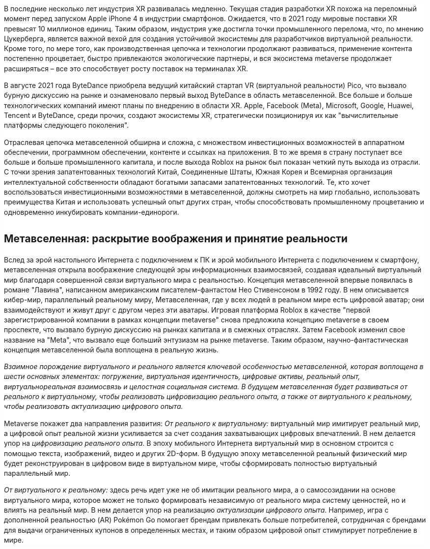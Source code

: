 В последние несколько лет индустрия XR развивалась медленно. Текущая стадия разработки XR похожа на переломный момент перед запуском Apple iPhone 4 в индустрии смартфонов. Ожидается, что в 2021 году мировые поставки XR превысят 10 миллионов единиц. Таким образом, индустрия уже достигла точки промышленного перелома, что, по мнению Цукерберга, является важной вехой для создания устойчивой экосистемы для разработчиков виртуальной реальности. Кроме того, по мере того, как производственная цепочка и технологии продолжают развиваться, применение контента постепенно процветает, быстро привлекаются экологические партнеры, и вся экосистема metaverse продолжает расширяться – все это способствует росту поставок на терминалах XR.

В августе 2021 года ByteDance приобрела ведущий китайский стартап VR (виртуальной реальности) Pico, что вызвало бурную дискуссию на рынке и ознаменовало первый выход ByteDance в область метавселенной. Все больше и больше технологических компаний имеют планы по внедрению в области XR. Apple, Facebook (Meta), Microsoft, Google, Huawei, Tencent и ByteDance, среди прочих, создают экосистемы XR, стратегически позиционируя их как "вычислительные платформы следующего поколения".

Отраслевая цепочка метавселенной обширна и сложна, с множеством инвестиционных возможностей в аппаратном обеспечении, программном обеспечении, контенте и ссылках на приложения. В то же время в страну поступает все больше и больше промышленного капитала, и после выхода Roblox на рынок был показан четкий путь выхода из отрасли. С точки зрения запатентованных технологий Китай, Соединенные Штаты, Южная Корея и Всемирная организация интеллектуальной собственности обладают богатыми запасами запатентованных технологий. Те, кто хочет воспользоваться инвестиционными возможностями в метавселенной, должны смотреть на мир глобально, использовать преимущества Китая и использовать успешный опыт других стран, чтобы способствовать промышленному процветанию и одновременно инкубировать компании-единороги.

## Метавселенная: раскрытие воображения и принятие реальности
Вслед за эрой настольного Интернета с подключением к ПК и эрой мобильного Интернета с подключением к смартфону, метавселенная открыла воображение следующей эры информационных взаимосвязей, создавая идеальный виртуальный мир благодаря совершенной связи виртуального мира с реальностью. Концепция метавселенной впервые появилась в романе "Лавина", написанном американским писателем-фантастом Нео Стивенсоном в 1992 году. В нем описывается кибер-мир, параллельный реальному миру, Метавселенная, где у всех людей в реальном мире есть цифровой аватар; они взаимодействуют и живут друг с другом через эти аватары. Игровая платформа Roblox в качестве "первой зарегистрированной компании в рамках концепции metaverse" снова предложила концепцию metaverse в своем проспекте, что вызвало бурную дискуссию на рынках капитала и в смежных отраслях. Затем Facebook изменил свое название на "Meta", что вызвало еще больший энтузиазм на рынке metaverse. Таким образом, научно-фантастическая концепция метавселенной была воплощена в реальную жизнь.

*Взаимное порождение виртуального и реального является ключевой особенностью метавселенной, которая воплощена в шести основных элементах: погружение, виртуальная идентичность, цифровые активы, реальный опыт, виртуальнореальная взаимосвязь и целостная социальная система. В будущем метавселенная будет развиваться от реального к виртуальному, чтобы реализовать цифровизацию реального опыта, а также от виртуального к реальному, чтобы реализовать актуализацию цифрового опыта.*

Metaverse покажет два направления развития: 
*От реального к виртуальному:* 
виртуальный мир имитирует реальный мир, а цифровой опыт реальной жизни усиливается за счет создания захватывающих цифровых впечатлений. В нем делается упор на *цифровизацию реального опыта*. В эпоху мобильного Интернета виртуальный мир в основном строится с помощью текста, изображений, видео и других 2D-форм. В будущую эпоху метавселенной реальный физический мир будет реконструирован в цифровом виде в виртуальном мире, чтобы сформировать полностью виртуальный параллельный мир.

*От виртуального к реальному:* 
здесь речь идет уже не об имитации реального мира, а о самосозидании на основе виртуального мира, которое может не только формировать независимую от реального мира систему ценностей, но и влиять на реальный мир. В нем делается упор на реализацию *актуализации цифрового опыта*. Например, игра с дополненной реальностью (AR) Pokémon Go помогает брендам привлекать больше потребителей, сотрудничая с брендами для выдачи ограниченных купонов в определенных местах, и таким образом цифровой опыт стимулирует потребление в мире.
